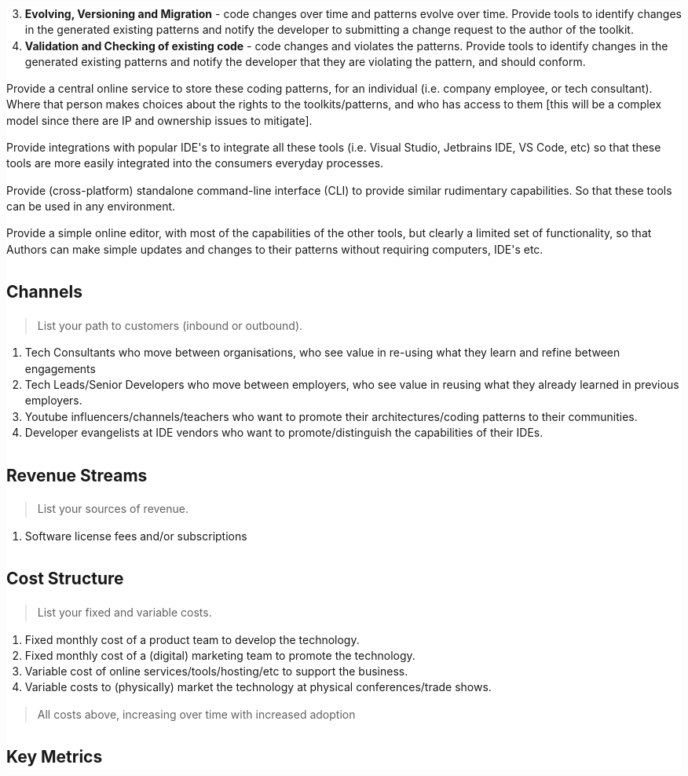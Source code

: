 3. **Evolving, Versioning and Migration** - code changes over time and patterns evolve over time. Provide tools to identify changes in the generated existing patterns and notify the developer to submitting a change request to the author of the toolkit.
4. **Validation and Checking of existing code** - code changes and violates the patterns. Provide tools to identify changes in the generated existing patterns and notify the developer that they are violating the pattern, and should conform.

Provide a central online service to store these coding patterns, for an individual (i.e. company employee, or tech consultant). Where that person makes choices about the rights to the toolkits/patterns, and who has access to them [this will be a complex model since there are IP and ownership issues to mitigate].

Provide integrations with popular IDE's to integrate all these tools (i.e. Visual Studio, Jetbrains IDE, VS Code, etc) so that these tools are more easily integrated into the consumers everyday processes.

Provide (cross-platform) standalone command-line interface (CLI) to provide similar rudimentary capabilities. So that these tools can be used in any environment.

Provide a simple online editor, with most of the capabilities of the other tools, but clearly a limited set of functionality, so that Authors can make simple updates and changes to their patterns without requiring computers, IDE's etc.

## Channels

> List your path to customers (inbound or outbound).

1. Tech Consultants who move between organisations, who see value in re-using what they learn and refine between engagements
2. Tech Leads/Senior Developers who move between employers, who see value in reusing what they already learned in previous employers.
3. Youtube influencers/channels/teachers who want to promote their architectures/coding patterns to their communities.
4. Developer evangelists at IDE vendors who want to promote/distinguish the capabilities of their IDEs.

## Revenue Streams

> List your sources of revenue.

1. Software license fees and/or subscriptions

## Cost Structure

> List your fixed and variable costs.

1. Fixed monthly cost of a product team to develop the technology.
2. Fixed monthly cost of a (digital) marketing team to promote the technology.
2. Variable cost of online services/tools/hosting/etc to support the business.
3. Variable costs to (physically) market the technology at physical conferences/trade shows.

> All costs above, increasing over time with increased adoption

## Key Metrics
